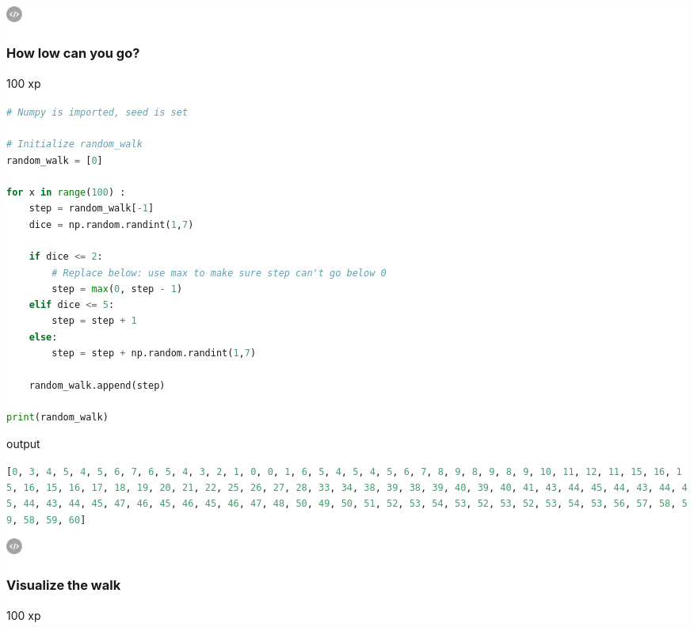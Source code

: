 <img src="../../images/datacamp/interactive.svg" alt="interactive" width="20"/>

###  How low can you go?

100 xp

```python
# Numpy is imported, seed is set

# Initialize random_walk
random_walk = [0]

for x in range(100) :
    step = random_walk[-1]
    dice = np.random.randint(1,7)

    if dice <= 2:
        # Replace below: use max to make sure step can't go below 0
        step = max(0, step - 1)
    elif dice <= 5:
        step = step + 1
    else:
        step = step + np.random.randint(1,7)

    random_walk.append(step)

print(random_walk)
```

output

```python
[0, 3, 4, 5, 4, 5, 6, 7, 6, 5, 4, 3, 2, 1, 0, 0, 1, 6, 5, 4, 5, 4, 5, 6, 7, 8, 9, 8, 9, 8, 9, 10, 11, 12, 11, 15, 16, 15, 16, 15, 16, 17, 18, 19, 20, 21, 22, 25, 26, 27, 28, 33, 34, 38, 39, 38, 39, 40, 39, 40, 41, 43, 44, 45, 44, 43, 44, 45, 44, 43, 44, 45, 47, 46, 45, 46, 45, 46, 47, 48, 50, 49, 50, 51, 52, 53, 54, 53, 52, 53, 52, 53, 54, 53, 56, 57, 58, 59, 58, 59, 60]
```

<img src="../../images/datacamp/interactive.svg" alt="interactive" width="20"/>

###  Visualize the walk

100 xp
